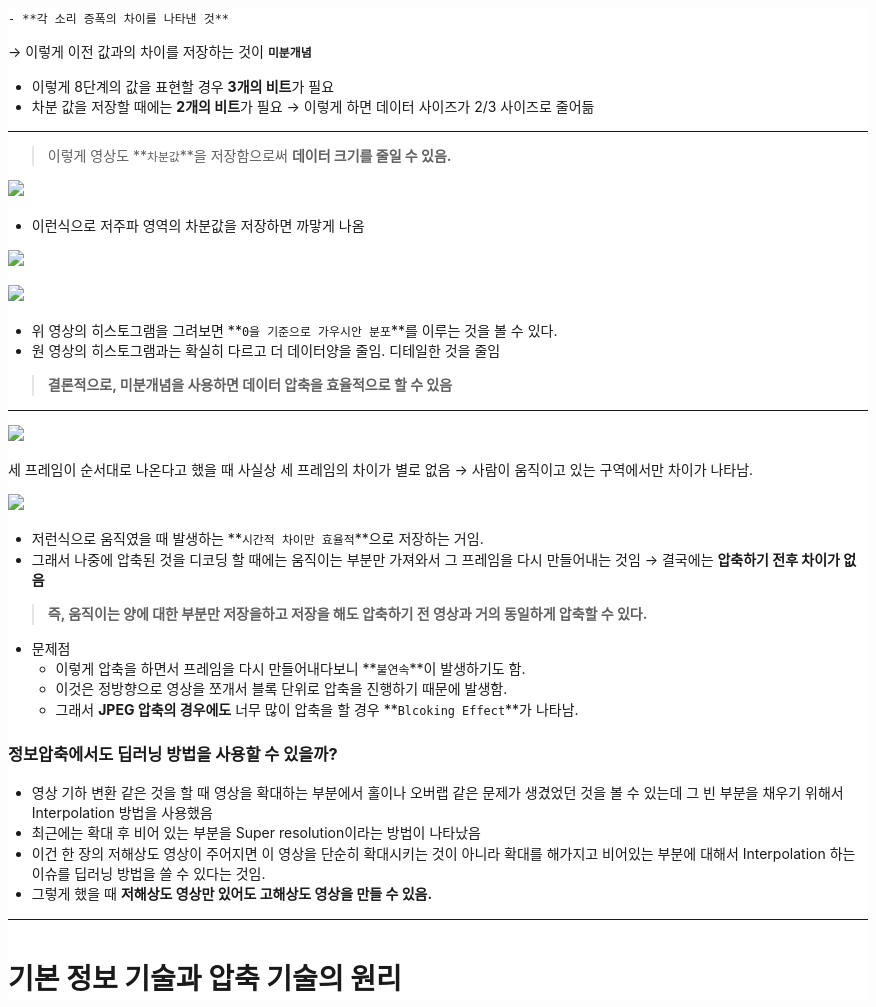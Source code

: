     - **각 소리 증폭의 차이를 나타낸 것**

  → 이렇게 이전 값과의 차이를 저장하는 것이 **`미분개념`**

- 이렇게 8단계의 값을 표현할 경우 **3개의 비트**가 필요
- 차분 값을 저장할 때에는 **2개의 비트**가 필요 → 이렇게 하면 데이터 사이즈가 2/3 사이즈로 줄어듦

---

> 이렇게 영상도 **`차분값`**을 저장함으로써 **데이터 크기를 줄일 수 있음.**

![](https://velog.velcdn.com/images/kansun12/post/f5ac2893-ca4e-47a6-8cb7-647571806afc/image.png)

- 이런식으로 저주파 영역의 차분값을 저장하면 까맣게 나옴

![](https://velog.velcdn.com/images/kansun12/post/38baec33-fb7c-418d-a9fb-6d7ad4528dd8/image.png)

![](https://velog.velcdn.com/images/kansun12/post/08ece4a4-853e-4e93-8962-172c5f4ce262/image.png)

- 위 영상의 히스토그램을 그려보면 **`0을 기준으로 가우시안 분포`**를 이루는 것을 볼 수 있다.
- 원 영상의 히스토그램과는 확실히 다르고 더 데이터양을 줄임. 디테일한 것을 줄임

> **결론적으로, 미분개념을 사용하면 데이터 압축을 효율적으로 할 수 있음**

---

![](https://velog.velcdn.com/images/kansun12/post/c32aa86f-2bb0-4f78-b9f7-3a1c400a9762/image.png)

세 프레임이 순서대로 나온다고 했을 때 사실상 세 프레임의 차이가 별로 없음 → 사람이 움직이고 있는 구역에서만 차이가 나타남.

![](https://velog.velcdn.com/images/kansun12/post/d5d44fa0-5cbc-440c-9ae3-d6a6e7744e6f/image.png)

- 저런식으로 움직였을 때 발생하는 **`시간적 차이만 효율적`**으로 저장하는 거임.
- 그래서 나중에 압축된 것을 디코딩 할 때에는 움직이는 부분만 가져와서 그 프레임을 다시 만들어내는 것임 → 결국에는 **압축하기 전후 차이가 없음**

> **즉, 움직이는 양에 대한 부분만 저장을하고 저장을 해도 압축하기 전 영상과 거의 동일하게 압축할 수 있다.**
>
- 문제점
    - 이렇게 압축을 하면서 프레임을 다시 만들어내다보니 **`불연속`**이 발생하기도 함.
    - 이것은 정방향으로 영상을 쪼개서 블록 단위로 압축을 진행하기 때문에 발생함.
    - 그래서 **JPEG 압축의 경우에도** 너무 많이 압축을 할 경우 **`Blcoking Effect`**가 나타남.

### 정보압축에서도 딥러닝 방법을 사용할 수 있을까?

- 영상 기하 변환 같은 것을 할 때 영상을 확대하는 부분에서 홀이나 오버랩 같은 문제가 생겼었던 것을 볼 수 있는데 그 빈 부분을 채우기 위해서 Interpolation 방법을 사용했음
- 최근에는 확대 후 비어 있는 부분을 Super resolution이라는 방법이 나타났음
- 이건 한 장의 저해상도 영상이 주어지면 이 영상을 단순히 확대시키는 것이 아니라 확대를 해가지고 비어있는 부분에 대해서 Interpolation 하는 이슈를 딥러닝 방법을 쓸 수 있다는 것임.
- 그렇게 했을 때 **저해상도 영상만 있어도 고해상도 영상을 만들 수 있음.**

---

# 기본 정보 기술과 압축 기술의 원리
